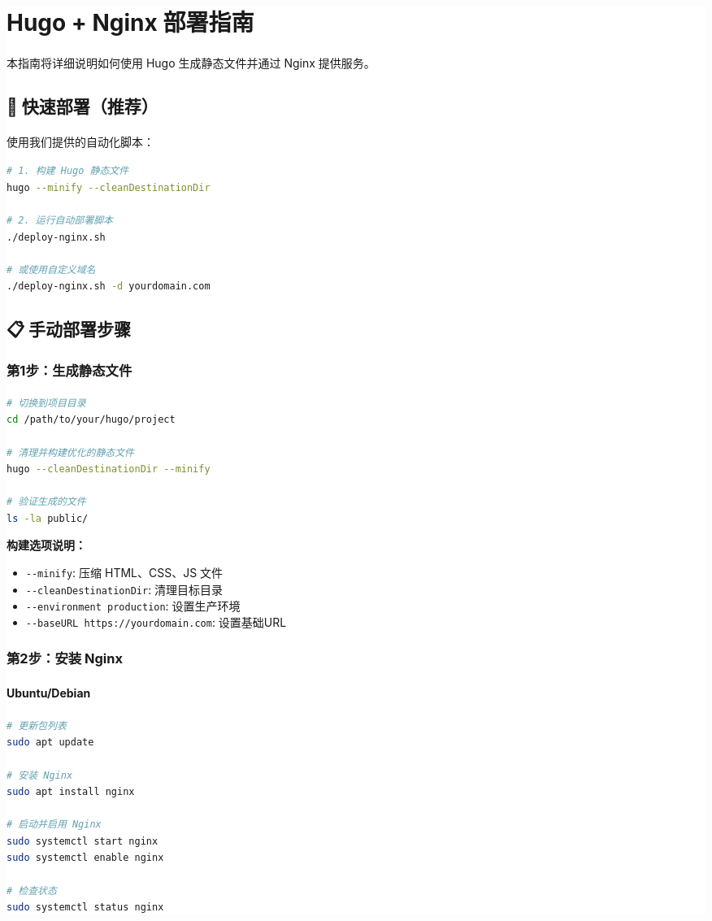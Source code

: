 # Hugo + Nginx 部署指南

本指南将详细说明如何使用 Hugo 生成静态文件并通过 Nginx 提供服务。

## 🚀 快速部署（推荐）

使用我们提供的自动化脚本：

```bash
# 1. 构建 Hugo 静态文件
hugo --minify --cleanDestinationDir

# 2. 运行自动部署脚本
./deploy-nginx.sh

# 或使用自定义域名
./deploy-nginx.sh -d yourdomain.com
```

## 📋 手动部署步骤

### 第1步：生成静态文件

```bash
# 切换到项目目录
cd /path/to/your/hugo/project

# 清理并构建优化的静态文件
hugo --cleanDestinationDir --minify

# 验证生成的文件
ls -la public/
```

**构建选项说明：**
- `--minify`: 压缩 HTML、CSS、JS 文件
- `--cleanDestinationDir`: 清理目标目录
- `--environment production`: 设置生产环境
- `--baseURL https://yourdomain.com`: 设置基础URL

### 第2步：安装 Nginx

#### Ubuntu/Debian
```bash
# 更新包列表
sudo apt update

# 安装 Nginx
sudo apt install nginx

# 启动并启用 Nginx
sudo systemctl start nginx
sudo systemctl enable nginx

# 检查状态
sudo systemctl status nginx
```

